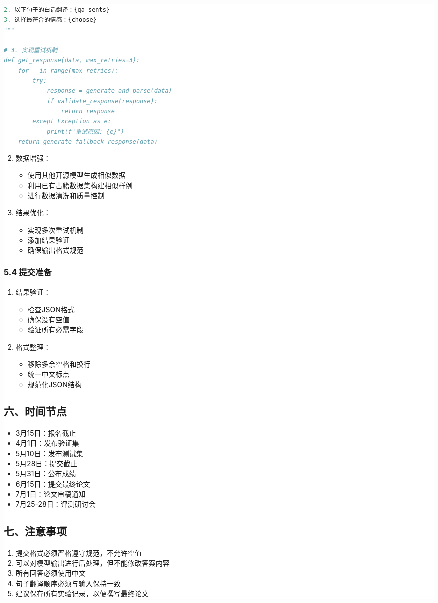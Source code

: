    ```python
   2. 以下句子的白话翻译：{qa_sents}
   3. 选择最符合的情感：{choose}
   """
   
   # 3. 实现重试机制
   def get_response(data, max_retries=3):
       for _ in range(max_retries):
           try:
               response = generate_and_parse(data)
               if validate_response(response):
                   return response
           except Exception as e:
               print(f"重试原因: {e}")
       return generate_fallback_response(data)
   ```

2. 数据增强：
   - 使用其他开源模型生成相似数据
   - 利用已有古籍数据集构建相似样例
   - 进行数据清洗和质量控制

3. 结果优化：
   - 实现多次重试机制
   - 添加结果验证
   - 确保输出格式规范

### 5.4 提交准备
1. 结果验证：
   - 检查JSON格式
   - 确保没有空值
   - 验证所有必需字段

2. 格式整理：
   - 移除多余空格和换行
   - 统一中文标点
   - 规范化JSON结构

## 六、时间节点
- 3月15日：报名截止
- 4月1日：发布验证集
- 5月10日：发布测试集
- 5月28日：提交截止
- 5月31日：公布成绩
- 6月15日：提交最终论文
- 7月1日：论文审稿通知
- 7月25-28日：评测研讨会

## 七、注意事项
1. 提交格式必须严格遵守规范，不允许空值
2. 可以对模型输出进行后处理，但不能修改答案内容
3. 所有回答必须使用中文
4. 句子翻译顺序必须与输入保持一致
5. 建议保存所有实验记录，以便撰写最终论文

